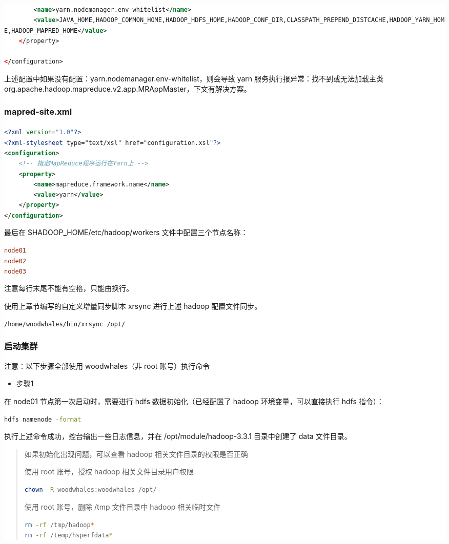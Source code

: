 ```xml
        <name>yarn.nodemanager.env-whitelist</name>
        <value>JAVA_HOME,HADOOP_COMMON_HOME,HADOOP_HDFS_HOME,HADOOP_CONF_DIR,CLASSPATH_PREPEND_DISTCACHE,HADOOP_YARN_HOME,HADOOP_MAPRED_HOME</value>
    </property>

</configuration>
```

上述配置中如果没有配置：yarn.nodemanager.env-whitelist，则会导致 yarn 服务执行报异常：找不到或无法加载主类 org.apache.hadoop.mapreduce.v2.app.MRAppMaster，下文有解决方案。

### mapred-site.xml

```xml
<?xml version="1.0"?>
<?xml-stylesheet type="text/xsl" href="configuration.xsl"?>
<configuration>
    <!-- 指定MapReduce程序运行在Yarn上 -->
    <property>
        <name>mapreduce.framework.name</name>
        <value>yarn</value>
    </property>
</configuration>
```

最后在 $HADOOP_HOME/etc/hadoop/workers 文件中配置三个节点名称：

```ini
node01
node02
node03
```

注意每行末尾不能有空格，只能由换行。

使用上章节编写的自定义增量同步脚本 xrsync 进行上述 hadoop 配置文件同步。

```sh
/home/woodwhales/bin/xrsync /opt/
```

### 启动集群

注意：以下步骤全部使用 woodwhales（非 root 账号）执行命令

- 步骤1

在 node01 节点第一次启动时，需要进行 hdfs 数据初始化（已经配置了 hadoop 环境变量，可以直接执行 hdfs 指令）：

```sh
hdfs namenode -format
```

执行上述命令成功，控台输出一些日志信息，并在 /opt/module/hadoop-3.3.1 目录中创建了 data 文件目录。

> 如果初始化出现问题，可以查看 hadoop 相关文件目录的权限是否正确
>
> 使用 root 账号，授权 hadoop 相关文件目录用户权限
>
> ```sh
> chown -R woodwhales:woodwhales /opt/
> ```
>
> 使用 root 账号，删除 /tmp 文件目录中 hadoop 相关临时文件
>
> ```sh
> rm -rf /tmp/hadoop*
> rm -rf /temp/hsperfdata*
> ```
